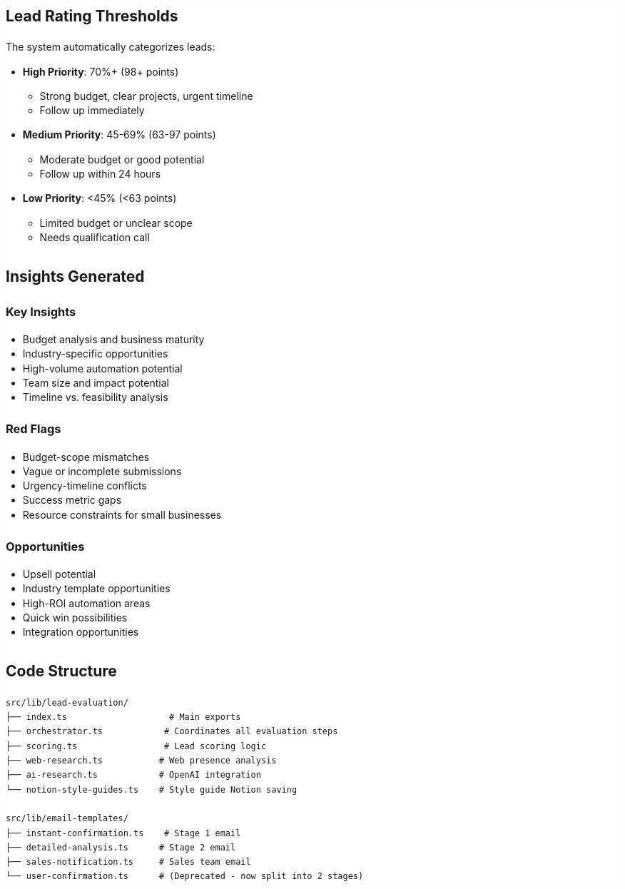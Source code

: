 ## Lead Rating Thresholds

The system automatically categorizes leads:

- **High Priority**: 70%+ (98+ points)
  - Strong budget, clear projects, urgent timeline
  - Follow up immediately

- **Medium Priority**: 45-69% (63-97 points)
  - Moderate budget or good potential
  - Follow up within 24 hours

- **Low Priority**: <45% (<63 points)
  - Limited budget or unclear scope
  - Needs qualification call

## Insights Generated

### Key Insights
- Budget analysis and business maturity
- Industry-specific opportunities
- High-volume automation potential
- Team size and impact potential
- Timeline vs. feasibility analysis

### Red Flags
- Budget-scope mismatches
- Vague or incomplete submissions
- Urgency-timeline conflicts
- Success metric gaps
- Resource constraints for small businesses

### Opportunities
- Upsell potential
- Industry template opportunities
- High-ROI automation areas
- Quick win possibilities
- Integration opportunities

## Code Structure

```
src/lib/lead-evaluation/
├── index.ts                    # Main exports
├── orchestrator.ts            # Coordinates all evaluation steps
├── scoring.ts                 # Lead scoring logic
├── web-research.ts           # Web presence analysis
├── ai-research.ts            # OpenAI integration
└── notion-style-guides.ts    # Style guide Notion saving

src/lib/email-templates/
├── instant-confirmation.ts    # Stage 1 email
├── detailed-analysis.ts      # Stage 2 email  
├── sales-notification.ts     # Sales team email
└── user-confirmation.ts      # (Deprecated - now split into 2 stages)
```
